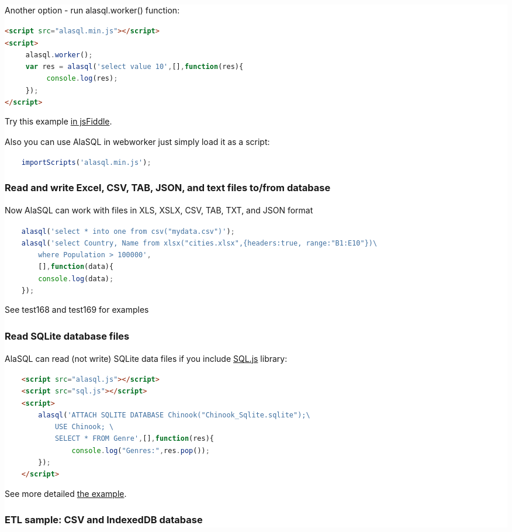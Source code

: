 Another option - run alasql.worker() function:

```html
<script src="alasql.min.js"></script>
<script>
     alasql.worker();
     var res = alasql('select value 10',[],function(res){
          console.log(res);
     });
</script>
```

Try this example [in jsFiddle](http://jsfiddle.net/agershun/rjwp8u48/3/).

Also you can use AlaSQL in webworker just simply load it as a script:

```js
    importScripts('alasql.min.js');
```

### Read and write Excel, CSV, TAB, JSON,  and text files to/from database

Now AlaSQL can work with files in XLS, XSLX, CSV, TAB, TXT, and JSON format

```js
    alasql('select * into one from csv("mydata.csv")');
    alasql('select Country, Name from xlsx("cities.xlsx",{headers:true, range:"B1:E10"})\
        where Population > 100000',
        [],function(data){
        console.log(data);
    });
```
See test168 and test169 for examples

### Read SQLite database files

AlaSQL can read (not write) SQLite data files if you include [SQL.js](https://github.com/kripken/sql.js) library:
```html
    <script src="alasql.js"></script>
    <script src="sql.js"></script>
    <script>
        alasql('ATTACH SQLITE DATABASE Chinook("Chinook_Sqlite.sqlite");\
            USE Chinook; \
            SELECT * FROM Genre',[],function(res){
                console.log("Genres:",res.pop());
        });
    </script>
```

See more detailed [the example](http://alasql.org/demo/004sqlite/).




### ETL sample: CSV and IndexedDB database
